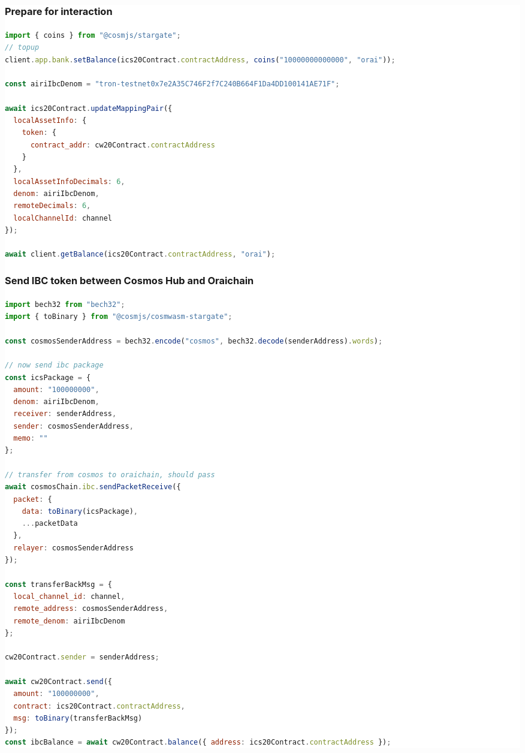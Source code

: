 ### Prepare for interaction

```js
import { coins } from "@cosmjs/stargate";
// topup
client.app.bank.setBalance(ics20Contract.contractAddress, coins("10000000000000", "orai"));

const airiIbcDenom = "tron-testnet0x7e2A35C746F2f7C240B664F1Da4DD100141AE71F";

await ics20Contract.updateMappingPair({
  localAssetInfo: {
    token: {
      contract_addr: cw20Contract.contractAddress
    }
  },
  localAssetInfoDecimals: 6,
  denom: airiIbcDenom,
  remoteDecimals: 6,
  localChannelId: channel
});

await client.getBalance(ics20Contract.contractAddress, "orai");
```

### Send IBC token between Cosmos Hub and Oraichain

```js
import bech32 from "bech32";
import { toBinary } from "@cosmjs/cosmwasm-stargate";

const cosmosSenderAddress = bech32.encode("cosmos", bech32.decode(senderAddress).words);

// now send ibc package
const icsPackage = {
  amount: "100000000",
  denom: airiIbcDenom,
  receiver: senderAddress,
  sender: cosmosSenderAddress,
  memo: ""
};

// transfer from cosmos to oraichain, should pass
await cosmosChain.ibc.sendPacketReceive({
  packet: {
    data: toBinary(icsPackage),
    ...packetData
  },
  relayer: cosmosSenderAddress
});

const transferBackMsg = {
  local_channel_id: channel,
  remote_address: cosmosSenderAddress,
  remote_denom: airiIbcDenom
};

cw20Contract.sender = senderAddress;

await cw20Contract.send({
  amount: "100000000",
  contract: ics20Contract.contractAddress,
  msg: toBinary(transferBackMsg)
});
const ibcBalance = await cw20Contract.balance({ address: ics20Contract.contractAddress });
```